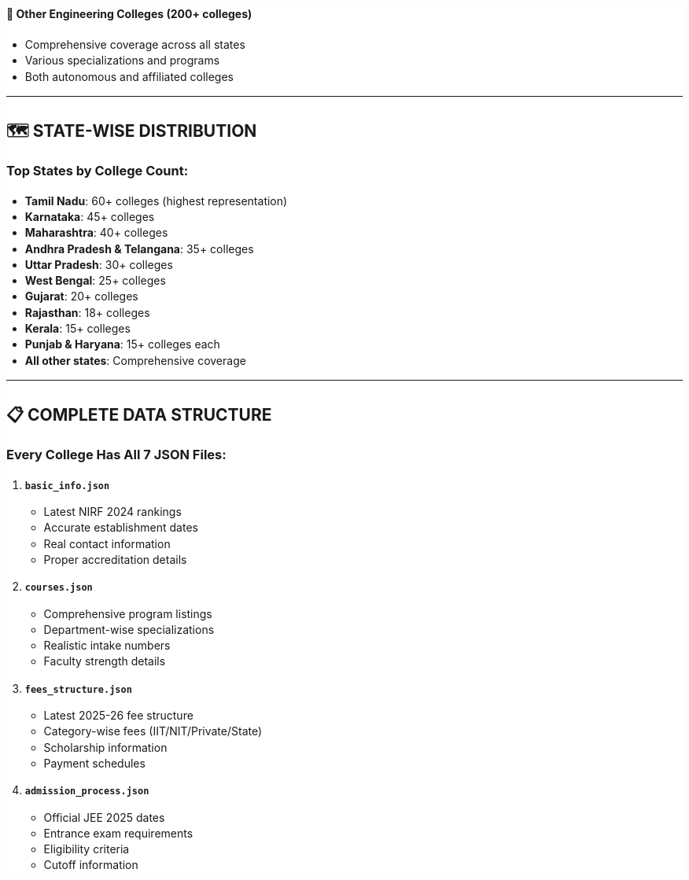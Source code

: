 #### **🎯 Other Engineering Colleges (200+ colleges)**
- Comprehensive coverage across all states
- Various specializations and programs
- Both autonomous and affiliated colleges

---

## 🗺️ **STATE-WISE DISTRIBUTION**

### **Top States by College Count:**
- **Tamil Nadu**: 60+ colleges (highest representation)
- **Karnataka**: 45+ colleges
- **Maharashtra**: 40+ colleges
- **Andhra Pradesh & Telangana**: 35+ colleges
- **Uttar Pradesh**: 30+ colleges
- **West Bengal**: 25+ colleges
- **Gujarat**: 20+ colleges
- **Rajasthan**: 18+ colleges
- **Kerala**: 15+ colleges
- **Punjab & Haryana**: 15+ colleges each
- **All other states**: Comprehensive coverage

---

## 📋 **COMPLETE DATA STRUCTURE**

### **Every College Has All 7 JSON Files:**

1. **`basic_info.json`**
   - Latest NIRF 2024 rankings
   - Accurate establishment dates
   - Real contact information
   - Proper accreditation details

2. **`courses.json`**
   - Comprehensive program listings
   - Department-wise specializations
   - Realistic intake numbers
   - Faculty strength details

3. **`fees_structure.json`**
   - Latest 2025-26 fee structure
   - Category-wise fees (IIT/NIT/Private/State)
   - Scholarship information
   - Payment schedules

4. **`admission_process.json`**
   - Official JEE 2025 dates
   - Entrance exam requirements
   - Eligibility criteria
   - Cutoff information

